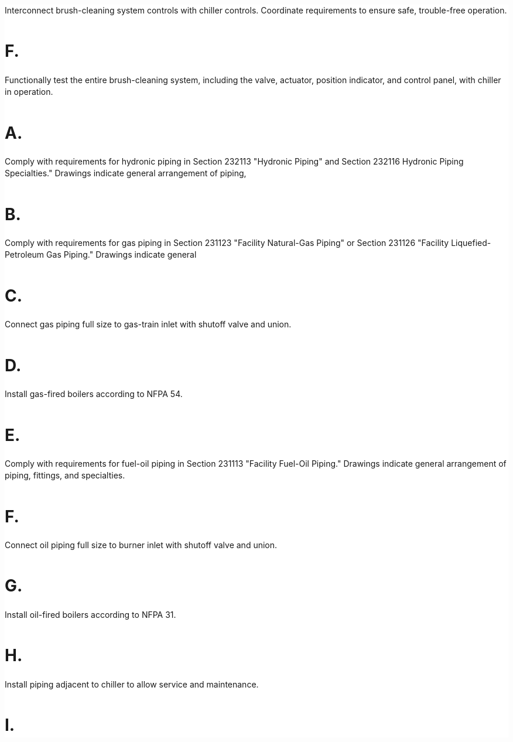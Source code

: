 Interconnect brush-cleaning system controls with chiller controls. Coordinate requirements to
ensure safe, trouble-free operation.

# F.

Functionally test the entire brush-cleaning system, including the valve, actuator, position
indicator, and control panel, with chiller in operation.

# A.

Comply with requirements for hydronic piping in Section 232113 "Hydronic Piping" and
Section 232116 Hydronic Piping Specialties." Drawings indicate general arrangement of piping,

# B.

Comply with requirements for gas piping in Section 231123 "Facility Natural-Gas Piping" or
Section 231126 "Facility Liquefied-Petroleum Gas Piping." Drawings indicate general

# C.

Connect gas piping full size to gas-train inlet with shutoff valve and union.

# D.

Install gas-fired boilers according to NFPA 54.

# E.

Comply with requirements for fuel-oil piping in Section 231113 "Facility Fuel-Oil Piping."
Drawings indicate general arrangement of piping, fittings, and specialties.

# F.

Connect oil piping full size to burner inlet with shutoff valve and union.

# G.

Install oil-fired boilers according to NFPA 31.

# H.

Install piping adjacent to chiller to allow service and maintenance.

# I.
